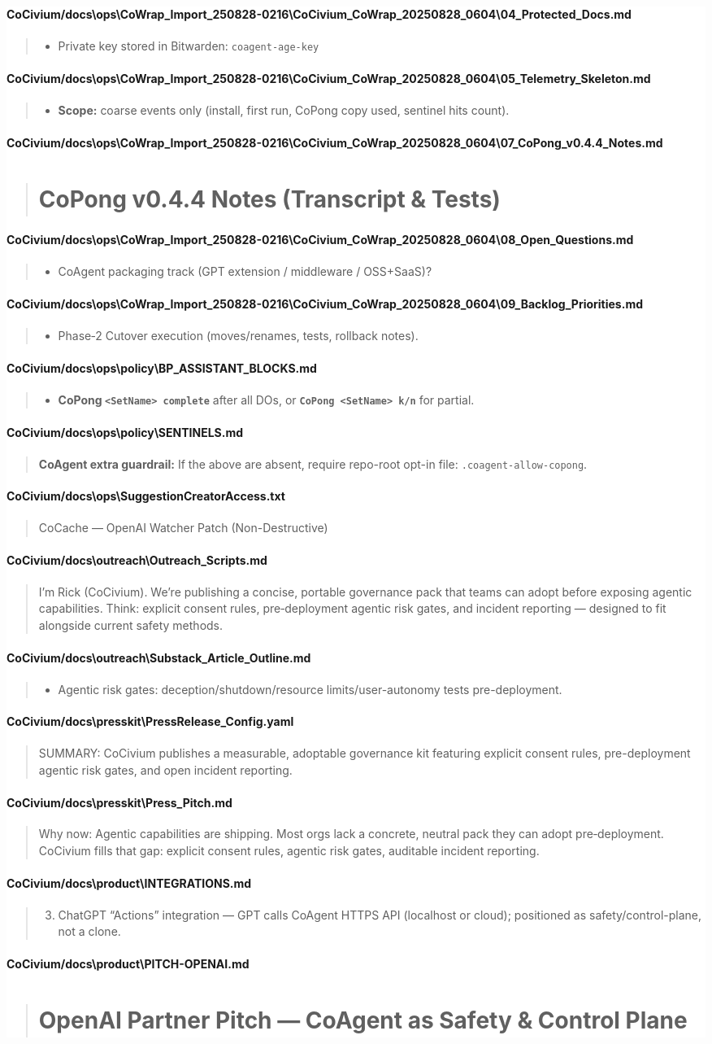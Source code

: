 #### CoCivium/docs\ops\CoWrap_Import_250828-0216\CoCivium_CoWrap_20250828_0604\04_Protected_Docs.md
> - Private key stored in Bitwarden: `coagent-age-key`

#### CoCivium/docs\ops\CoWrap_Import_250828-0216\CoCivium_CoWrap_20250828_0604\05_Telemetry_Skeleton.md
> - **Scope:** coarse events only (install, first run, CoPong copy used, sentinel hits count).

#### CoCivium/docs\ops\CoWrap_Import_250828-0216\CoCivium_CoWrap_20250828_0604\07_CoPong_v0.4.4_Notes.md
> # CoPong v0.4.4 Notes (Transcript & Tests)

#### CoCivium/docs\ops\CoWrap_Import_250828-0216\CoCivium_CoWrap_20250828_0604\08_Open_Questions.md
> - CoAgent packaging track (GPT extension / middleware / OSS+SaaS)?

#### CoCivium/docs\ops\CoWrap_Import_250828-0216\CoCivium_CoWrap_20250828_0604\09_Backlog_Priorities.md
> - Phase‑2 Cutover execution (moves/renames, tests, rollback notes).

#### CoCivium/docs\ops\policy\BP_ASSISTANT_BLOCKS.md
> - **CoPong `<SetName> complete`** after all DOs, or **`CoPong <SetName> k/n`** for partial.

#### CoCivium/docs\ops\policy\SENTINELS.md
> **CoAgent extra guardrail:** If the above are absent, require repo-root opt-in file: `.coagent-allow-copong`.

#### CoCivium/docs\ops\SuggestionCreatorAccess.txt
> CoCache — OpenAI Watcher Patch (Non-Destructive)

#### CoCivium/docs\outreach\Outreach_Scripts.md
> I’m Rick (CoCivium).  We’re publishing a concise, portable governance pack that teams can adopt before exposing agentic capabilities.  Think: explicit consent rules, pre‑deployment agentic risk gates, and incident reporting — designed to fit alongside current safety methods.

#### CoCivium/docs\outreach\Substack_Article_Outline.md
> - Agentic risk gates: deception/shutdown/resource limits/user-autonomy tests pre-deployment.

#### CoCivium/docs\presskit\PressRelease_Config.yaml
> SUMMARY: CoCivium publishes a measurable, adoptable governance kit featuring explicit consent rules, pre-deployment agentic risk gates, and open incident reporting.

#### CoCivium/docs\presskit\Press_Pitch.md
> Why now: Agentic capabilities are shipping.  Most orgs lack a concrete, neutral pack they can adopt pre‑deployment.  CoCivium fills that gap: explicit consent rules, agentic risk gates, auditable incident reporting.

#### CoCivium/docs\product\INTEGRATIONS.md
> 3) ChatGPT “Actions” integration — GPT calls CoAgent HTTPS API (localhost or cloud); positioned as safety/control-plane, not a clone.

#### CoCivium/docs\product\PITCH-OPENAI.md
> # OpenAI Partner Pitch — CoAgent as Safety & Control Plane
